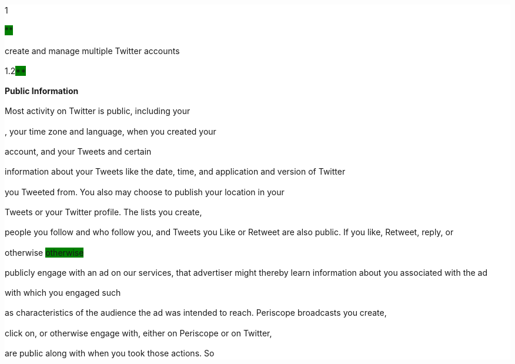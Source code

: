  


1


<span style="background-color: green;">**</span><span style="background-color: red;"> 


 


create and manage multiple Twitter accounts



</span>1.2<span style="background-color: green;">**</span>


**Public Information**


Most activity on Twitter is public, including your 


, your time zone and language, when you created your<span style="background-color: red;"> </span><span style="background-color: green;">


</span>account, and your Tweets and certain<span style="background-color: green;"> </span><span style="background-color: red;">


</span>information about your Tweets like the date, time, and application and version of Twitter<span style="background-color: red;"> </span><span style="background-color: green;">


</span>you Tweeted from. You also may choose to publish your location in your<span style="background-color: green;"> </span><span style="background-color: red;">


</span>Tweets or your Twitter profile. The lists you create,<span style="background-color: red;"> </span><span style="background-color: green;">


</span>people you follow and who follow you, and Tweets you Like or Retweet are also public. If you like, Retweet, reply, or<span style="background-color: red;">


otherwise</span> <span style="background-color: green;">otherwise


</span>publicly engage with an ad on our services, that advertiser might thereby learn information about you associated with the ad<span style="background-color: red;"> </span><span style="background-color: green;">


</span>with which you engaged such<span style="background-color: green;"> </span><span style="background-color: red;">


</span>as characteristics of the audience the ad was intended to reach. Periscope broadcasts you create,<span style="background-color: red;"> </span><span style="background-color: green;">


</span>click on, or otherwise engage with, either on Periscope or on Twitter,<span style="background-color: green;"> </span><span style="background-color: red;">


</span>are public along with when you took those actions. So<span style="background-color: red;"> </span><span style="background-color: green;">
